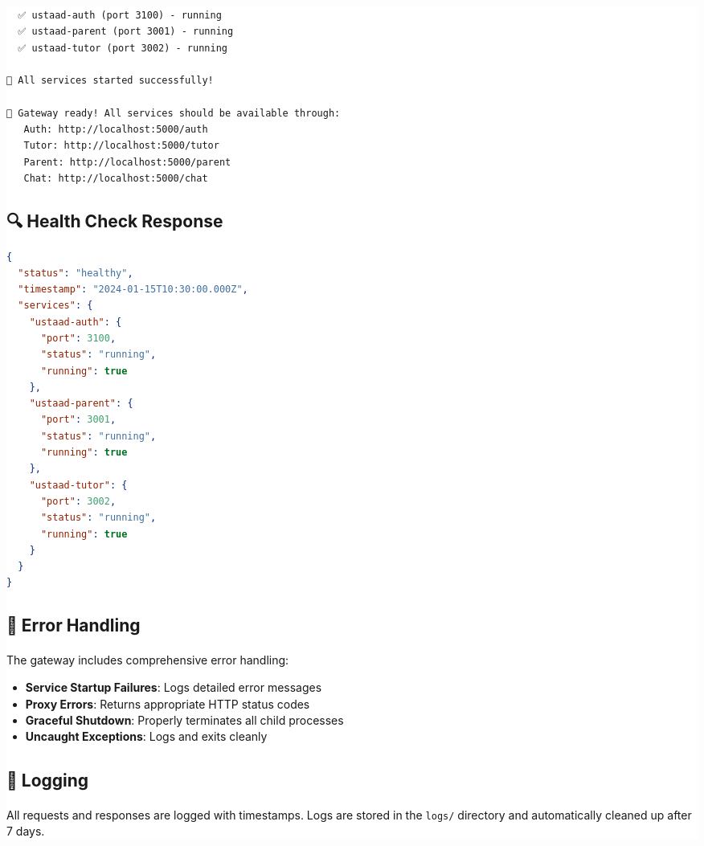 ```
  ✅ ustaad-auth (port 3100) - running
  ✅ ustaad-parent (port 3001) - running
  ✅ ustaad-tutor (port 3002) - running

🎉 All services started successfully!

🎯 Gateway ready! All services should be available through:
   Auth: http://localhost:5000/auth
   Tutor: http://localhost:5000/tutor
   Parent: http://localhost:5000/parent
   Chat: http://localhost:5000/chat
```

## 🔍 Health Check Response

```json
{
  "status": "healthy",
  "timestamp": "2024-01-15T10:30:00.000Z",
  "services": {
    "ustaad-auth": {
      "port": 3100,
      "status": "running",
      "running": true
    },
    "ustaad-parent": {
      "port": 3001,
      "status": "running", 
      "running": true
    },
    "ustaad-tutor": {
      "port": 3002,
      "status": "running",
      "running": true
    }
  }
}
```

## 🚨 Error Handling

The gateway includes comprehensive error handling:

- **Service Startup Failures**: Logs detailed error messages
- **Proxy Errors**: Returns appropriate HTTP status codes
- **Graceful Shutdown**: Properly terminates all child processes
- **Uncaught Exceptions**: Logs and exits cleanly

## 📝 Logging

All requests and responses are logged with timestamps. Logs are stored in the `logs/` directory and automatically cleaned up after 7 days.
